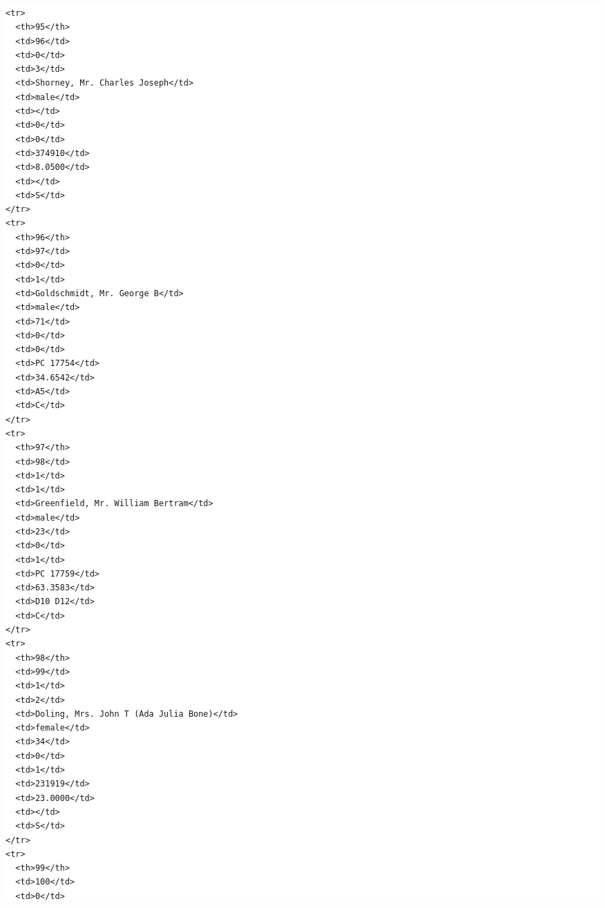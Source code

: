     <tr>
      <th>95</th>
      <td>96</td>
      <td>0</td>
      <td>3</td>
      <td>Shorney, Mr. Charles Joseph</td>
      <td>male</td>
      <td></td>
      <td>0</td>
      <td>0</td>
      <td>374910</td>
      <td>8.0500</td>
      <td></td>
      <td>S</td>
    </tr>
    <tr>
      <th>96</th>
      <td>97</td>
      <td>0</td>
      <td>1</td>
      <td>Goldschmidt, Mr. George B</td>
      <td>male</td>
      <td>71</td>
      <td>0</td>
      <td>0</td>
      <td>PC 17754</td>
      <td>34.6542</td>
      <td>A5</td>
      <td>C</td>
    </tr>
    <tr>
      <th>97</th>
      <td>98</td>
      <td>1</td>
      <td>1</td>
      <td>Greenfield, Mr. William Bertram</td>
      <td>male</td>
      <td>23</td>
      <td>0</td>
      <td>1</td>
      <td>PC 17759</td>
      <td>63.3583</td>
      <td>D10 D12</td>
      <td>C</td>
    </tr>
    <tr>
      <th>98</th>
      <td>99</td>
      <td>1</td>
      <td>2</td>
      <td>Doling, Mrs. John T (Ada Julia Bone)</td>
      <td>female</td>
      <td>34</td>
      <td>0</td>
      <td>1</td>
      <td>231919</td>
      <td>23.0000</td>
      <td></td>
      <td>S</td>
    </tr>
    <tr>
      <th>99</th>
      <td>100</td>
      <td>0</td>